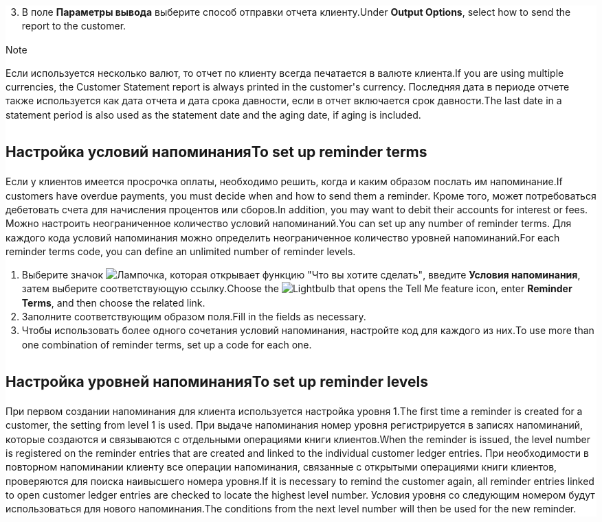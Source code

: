3. <span data-ttu-id="98f0d-143">В поле **Параметры вывода** выберите способ отправки отчета клиенту.</span><span class="sxs-lookup"><span data-stu-id="98f0d-143">Under **Output Options**, select how to send the report to the customer.</span></span>

> [!NOTE]  
>   <span data-ttu-id="98f0d-144">Если используется несколько валют, то отчет по клиенту всегда печатается в валюте клиента.</span><span class="sxs-lookup"><span data-stu-id="98f0d-144">If you are using multiple currencies, the Customer Statement report is always printed in the customer's currency.</span></span> <span data-ttu-id="98f0d-145">Последняя дата в периоде отчете также используется как дата отчета и дата срока давности, если в отчет включается срок давности.</span><span class="sxs-lookup"><span data-stu-id="98f0d-145">The last date in a statement period is also used as the statement date and the aging date, if aging is included.</span></span>

## <a name="to-set-up-reminder-terms"></a><span data-ttu-id="98f0d-146">Настройка условий напоминания</span><span class="sxs-lookup"><span data-stu-id="98f0d-146">To set up reminder terms</span></span>
<span data-ttu-id="98f0d-147">Если у клиентов имеется просрочка оплаты, необходимо решить, когда и каким образом послать им напоминание.</span><span class="sxs-lookup"><span data-stu-id="98f0d-147">If customers have overdue payments, you must decide when and how to send them a reminder.</span></span> <span data-ttu-id="98f0d-148">Кроме того, может потребоваться дебетовать счета для начисления процентов или сборов.</span><span class="sxs-lookup"><span data-stu-id="98f0d-148">In addition, you may want to debit their accounts for interest or fees.</span></span> <span data-ttu-id="98f0d-149">Можно настроить неограниченное количество условий напоминаний.</span><span class="sxs-lookup"><span data-stu-id="98f0d-149">You can set up any number of reminder terms.</span></span> <span data-ttu-id="98f0d-150">Для каждого кода условий напоминания можно определить неограниченное количество уровней напоминаний.</span><span class="sxs-lookup"><span data-stu-id="98f0d-150">For each reminder terms code, you can define an unlimited number of reminder levels.</span></span>

1. <span data-ttu-id="98f0d-151">Выберите значок ![Лампочка, которая открывает функцию "Что вы хотите сделать"](media/ui-search/search_small.png "Что вы хотите сделать"), введите **Условия напоминания**, затем выберите соответствующую ссылку.</span><span class="sxs-lookup"><span data-stu-id="98f0d-151">Choose the ![Lightbulb that opens the Tell Me feature](media/ui-search/search_small.png "Tell me what you want to do") icon, enter **Reminder Terms**, and then choose the related link.</span></span>  
2. <span data-ttu-id="98f0d-152">Заполните соответствующим образом поля.</span><span class="sxs-lookup"><span data-stu-id="98f0d-152">Fill in the fields as necessary.</span></span>  
3. <span data-ttu-id="98f0d-153">Чтобы использовать более одного сочетания условий напоминания, настройте код для каждого из них.</span><span class="sxs-lookup"><span data-stu-id="98f0d-153">To use more than one combination of reminder terms, set up a code for each one.</span></span>

## <a name="to-set-up-reminder-levels"></a><span data-ttu-id="98f0d-154">Настройка уровней напоминания</span><span class="sxs-lookup"><span data-stu-id="98f0d-154">To set up reminder levels</span></span>
<span data-ttu-id="98f0d-155">При первом создании напоминания для клиента используется настройка уровня 1.</span><span class="sxs-lookup"><span data-stu-id="98f0d-155">The first time a reminder is created for a customer, the setting from level 1 is used.</span></span> <span data-ttu-id="98f0d-156">При выдаче напоминания номер уровня регистрируется в записях напоминаний, которые создаются и связываются с отдельными операциями книги клиентов.</span><span class="sxs-lookup"><span data-stu-id="98f0d-156">When the reminder is issued, the level number is registered on the reminder entries that are created and linked to the individual customer ledger entries.</span></span> <span data-ttu-id="98f0d-157">При необходимости в повторном напоминании клиенту все операции напоминания, связанные с открытыми операциями книги клиентов, проверяются для поиска наивысшего номера уровня.</span><span class="sxs-lookup"><span data-stu-id="98f0d-157">If it is necessary to remind the customer again, all reminder entries linked to open customer ledger entries are checked to locate the highest level number.</span></span> <span data-ttu-id="98f0d-158">Условия уровня со следующим номером будут использоваться для нового напоминания.</span><span class="sxs-lookup"><span data-stu-id="98f0d-158">The conditions from the next level number will then be used for the new reminder.</span></span>
